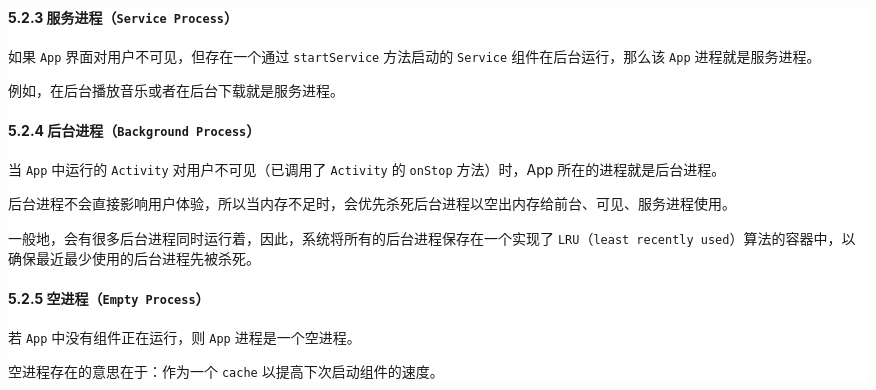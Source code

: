 #### 5.2.3 服务进程（`Service Process`）

如果 `App` 界面对用户不可见，但存在一个通过 `startService` 方法启动的 `Service` 组件在后台运行，那么该 `App` 进程就是服务进程。

例如，在后台播放音乐或者在后台下载就是服务进程。

#### 5.2.4 后台进程（`Background Process`）

当 `App` 中运行的 `Activity` 对用户不可见（已调用了 `Activity` 的 `onStop` 方法）时，App 所在的进程就是后台进程。

后台进程不会直接影响用户体验，所以当内存不足时，会优先杀死后台进程以空出内存给前台、可见、服务进程使用。

一般地，会有很多后台进程同时运行着，因此，系统将所有的后台进程保存在一个实现了 `LRU`（`least recently used`）算法的容器中，以确保最近最少使用的后台进程先被杀死。

#### 5.2.5 空进程（`Empty Process`）

若 `App` 中没有组件正在运行，则 `App` 进程是一个空进程。

空进程存在的意思在于：作为一个 `cache` 以提高下次启动组件的速度。